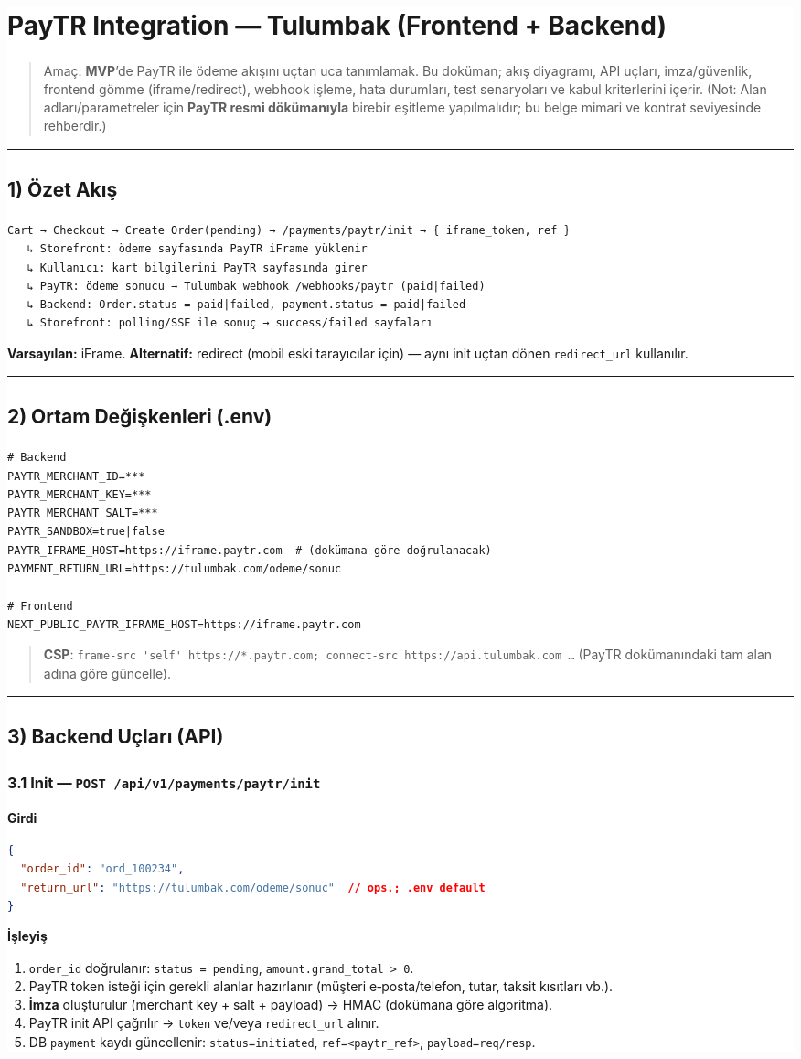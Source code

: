 # PayTR Integration — Tulumbak (Frontend + Backend)

> Amaç: **MVP**’de PayTR ile ödeme akışını uçtan uca tanımlamak. Bu doküman; akış diyagramı, API uçları, imza/güvenlik, frontend gömme (iframe/redirect), webhook işleme, hata durumları, test senaryoları ve kabul kriterlerini içerir. (Not: Alan adları/parametreler için **PayTR resmi dökümanıyla** birebir eşitleme yapılmalıdır; bu belge mimari ve kontrat seviyesinde rehberdir.)

---

## 1) Özet Akış

```
Cart → Checkout → Create Order(pending) → /payments/paytr/init → { iframe_token, ref }
   ↳ Storefront: ödeme sayfasında PayTR iFrame yüklenir
   ↳ Kullanıcı: kart bilgilerini PayTR sayfasında girer
   ↳ PayTR: ödeme sonucu → Tulumbak webhook /webhooks/paytr (paid|failed)
   ↳ Backend: Order.status = paid|failed, payment.status = paid|failed
   ↳ Storefront: polling/SSE ile sonuç → success/failed sayfaları
```

**Varsayılan:** iFrame. **Alternatif:** redirect (mobil eski tarayıcılar için) — aynı init uçtan dönen `redirect_url` kullanılır.

---

## 2) Ortam Değişkenleri (.env)
```
# Backend
PAYTR_MERCHANT_ID=***
PAYTR_MERCHANT_KEY=***
PAYTR_MERCHANT_SALT=***
PAYTR_SANDBOX=true|false
PAYTR_IFRAME_HOST=https://iframe.paytr.com  # (dokümana göre doğrulanacak)
PAYMENT_RETURN_URL=https://tulumbak.com/odeme/sonuc

# Frontend
NEXT_PUBLIC_PAYTR_IFRAME_HOST=https://iframe.paytr.com
```

> **CSP**: `frame-src 'self' https://*.paytr.com; connect-src https://api.tulumbak.com …` (PayTR dokümanındaki tam alan adına göre güncelle).

---

## 3) Backend Uçları (API)

### 3.1 Init — `POST /api/v1/payments/paytr/init`
**Girdi**
```json
{
  "order_id": "ord_100234",
  "return_url": "https://tulumbak.com/odeme/sonuc"  // ops.; .env default
}
```
**İşleyiş**
1. `order_id` doğrulanır: `status = pending`, `amount.grand_total > 0`.
2. PayTR token isteği için gerekli alanlar hazırlanır (müşteri e‑posta/telefon, tutar, taksit kısıtları vb.).
3. **İmza** oluşturulur (merchant key + salt + payload) → HMAC (dokümana göre algoritma).
4. PayTR init API çağrılır → `token` ve/veya `redirect_url` alınır.
5. DB `payment` kaydı güncellenir: `status=initiated`, `ref=<paytr_ref>`, `payload=req/resp`.
